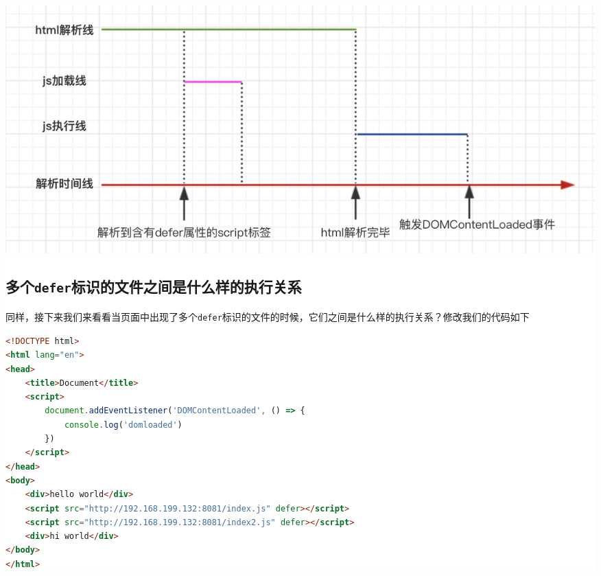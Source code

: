 ![](/blog/browser17.png)

## 多个`defer`标识的文件之间是什么样的执行关系

同样，接下来我们来看看当页面中出现了多个`defer`标识的文件的时候，它们之间是什么样的执行关系？修改我们的代码如下

```html
<!DOCTYPE html>
<html lang="en">
<head>
    <title>Document</title>
    <script>
        document.addEventListener('DOMContentLoaded', () => {
            console.log('domloaded')
        })
    </script>
</head>
<body>
    <div>hello world</div>
    <script src="http://192.168.199.132:8081/index.js" defer></script>
    <script src="http://192.168.199.132:8081/index2.js" defer></script>
    <div>hi world</div>
</body>
</html>
```
